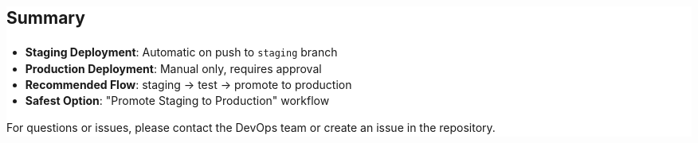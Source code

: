 
## Summary

- **Staging Deployment**: Automatic on push to `staging` branch
- **Production Deployment**: Manual only, requires approval
- **Recommended Flow**: staging → test → promote to production
- **Safest Option**: "Promote Staging to Production" workflow

For questions or issues, please contact the DevOps team or create an issue in the repository.
